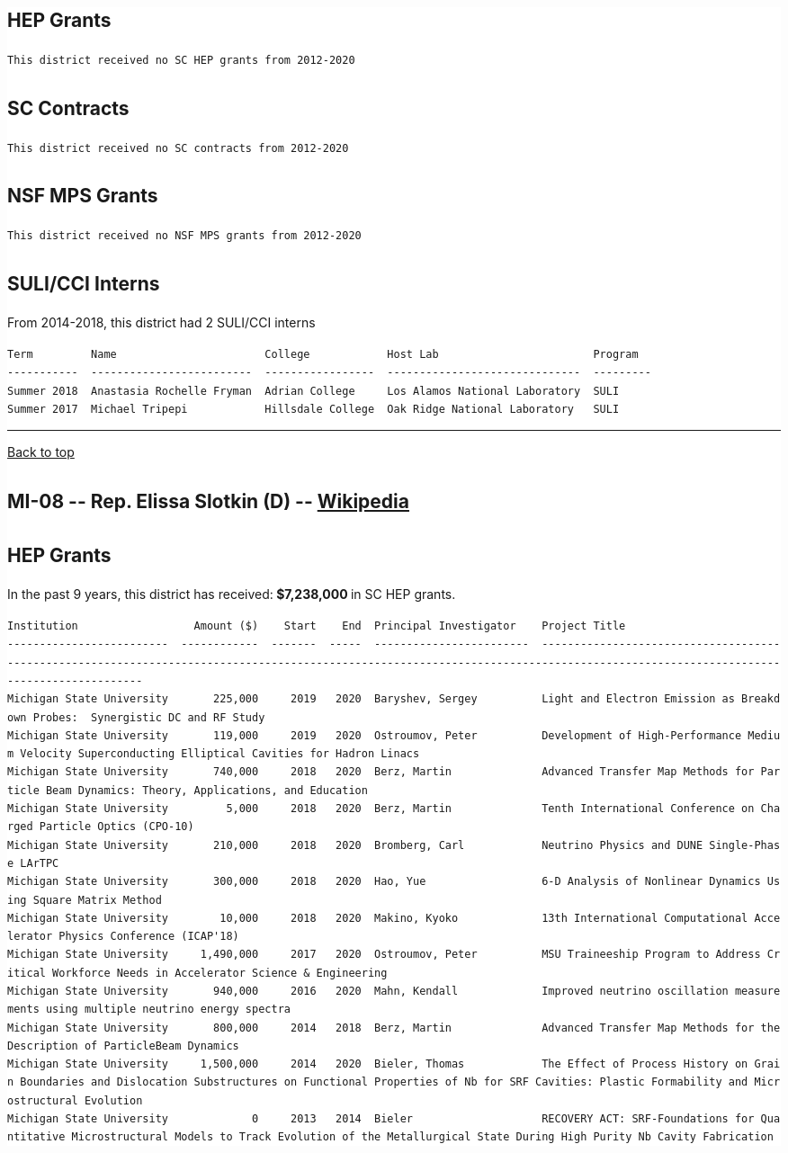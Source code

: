 ## HEP Grants
```
This district received no SC HEP grants from 2012-2020
```
## SC Contracts
```
This district received no SC contracts from 2012-2020
```
## NSF MPS Grants
```
This district received no NSF MPS grants from 2012-2020
```
## SULI/CCI Interns
From 2014-2018, this district had 2 SULI/CCI interns
```
Term         Name                       College            Host Lab                        Program
-----------  -------------------------  -----------------  ------------------------------  ---------
Summer 2018  Anastasia Rochelle Fryman  Adrian College     Los Alamos National Laboratory  SULI
Summer 2017  Michael Tripepi            Hillsdale College  Oak Ridge National Laboratory   SULI
```
---
<a name="MI-08"></a>
[Back to top](#top)
## MI-08 -- Rep. Elissa Slotkin (D) -- [Wikipedia](https://en.wikipedia.org/wiki/MI-08)
## HEP Grants
In the past 9 years, this district has received:<b> $7,238,000 </b>in SC HEP grants.
```
Institution                  Amount ($)    Start    End  Principal Investigator    Project Title
-------------------------  ------------  -------  -----  ------------------------  ----------------------------------------------------------------------------------------------------------------------------------------------------------------------------------
Michigan State University       225,000     2019   2020  Baryshev, Sergey          Light and Electron Emission as Breakdown Probes:  Synergistic DC and RF Study
Michigan State University       119,000     2019   2020  Ostroumov, Peter          Development of High-Performance Medium Velocity Superconducting Elliptical Cavities for Hadron Linacs
Michigan State University       740,000     2018   2020  Berz, Martin              Advanced Transfer Map Methods for Particle Beam Dynamics: Theory, Applications, and Education
Michigan State University         5,000     2018   2020  Berz, Martin              Tenth International Conference on Charged Particle Optics (CPO-10)
Michigan State University       210,000     2018   2020  Bromberg, Carl            Neutrino Physics and DUNE Single-Phase LArTPC
Michigan State University       300,000     2018   2020  Hao, Yue                  6-D Analysis of Nonlinear Dynamics Using Square Matrix Method
Michigan State University        10,000     2018   2020  Makino, Kyoko             13th International Computational Accelerator Physics Conference (ICAP'18)
Michigan State University     1,490,000     2017   2020  Ostroumov, Peter          MSU Traineeship Program to Address Critical Workforce Needs in Accelerator Science & Engineering
Michigan State University       940,000     2016   2020  Mahn, Kendall             Improved neutrino oscillation measurements using multiple neutrino energy spectra
Michigan State University       800,000     2014   2018  Berz, Martin              Advanced Transfer Map Methods for the Description of ParticleBeam Dynamics
Michigan State University     1,500,000     2014   2020  Bieler, Thomas            The Effect of Process History on Grain Boundaries and Dislocation Substructures on Functional Properties of Nb for SRF Cavities: Plastic Formability and Microstructural Evolution
Michigan State University             0     2013   2014  Bieler                    RECOVERY ACT: SRF-Foundations for Quantitative Microstructural Models to Track Evolution of the Metallurgical State During High Purity Nb Cavity Fabrication
```